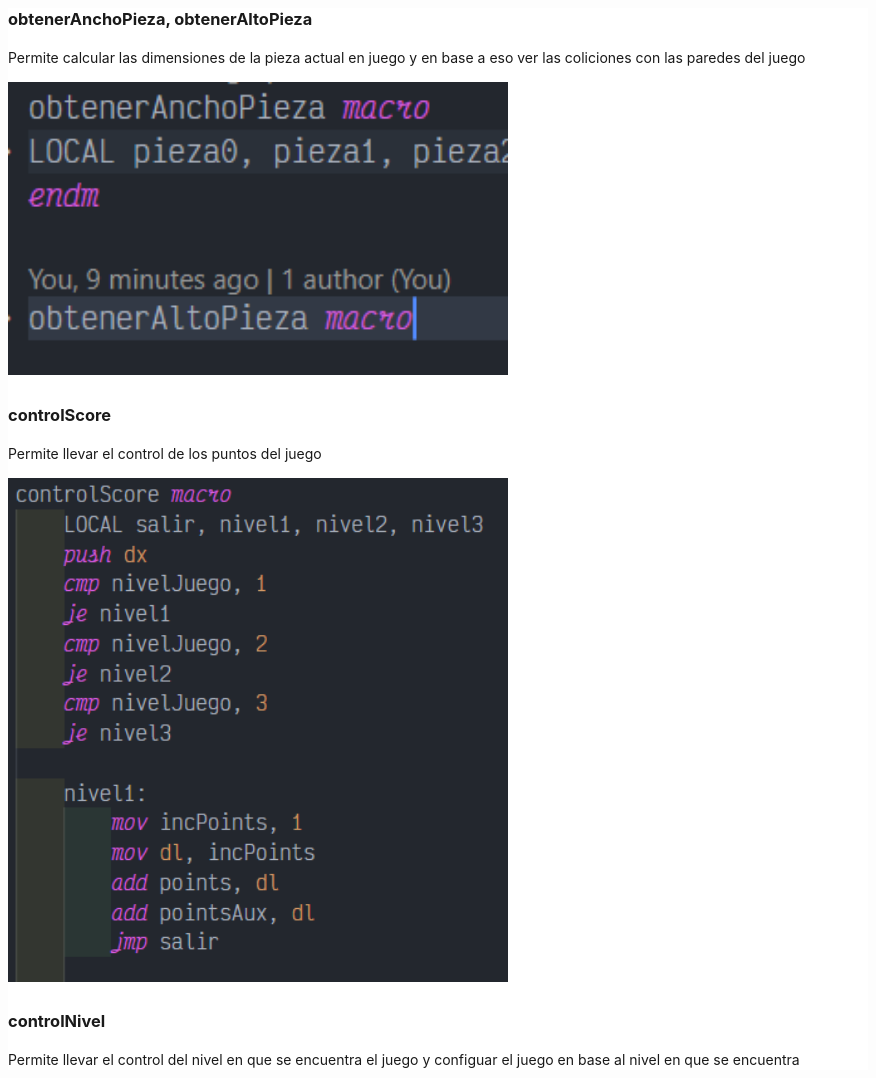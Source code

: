 ### obtenerAnchoPieza, obtenerAltoPieza

Permite calcular las dimensiones de la pieza actual en juego y en base a eso ver las coliciones con las paredes del juego

<img src="./Imagenes/dimensiones.png" alt="drawing" style="width:500px;"/><br>

### controlScore

Permite llevar el control de los puntos del juego

<img src="./Imagenes/controlScore.png" alt="drawing" style="width:500px;"/><br>

### controlNivel

Permite llevar el control del nivel en que se encuentra el juego y configuar el juego en base al nivel en que se encuentra
